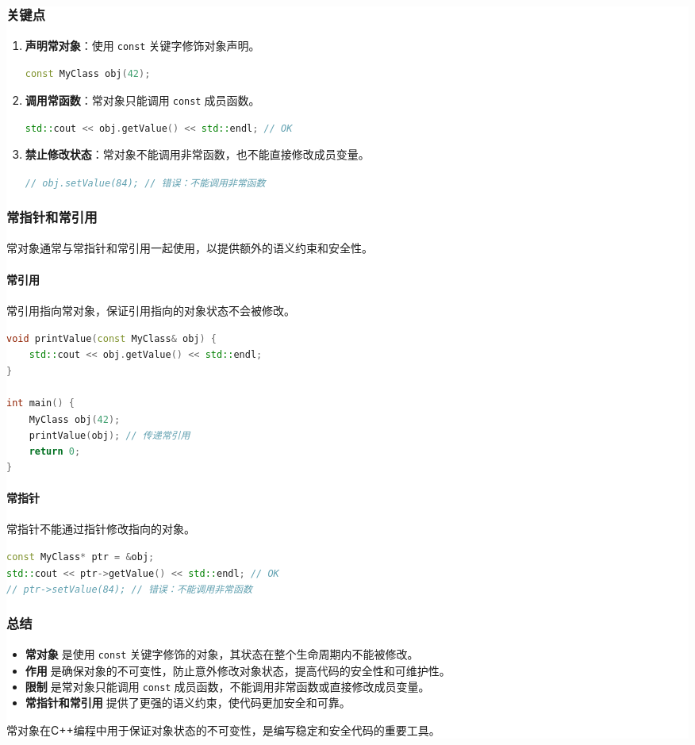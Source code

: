 ### 关键点

1. **声明常对象**：使用 `const` 关键字修饰对象声明。
    ```cpp
    const MyClass obj(42);
    ```

2. **调用常函数**：常对象只能调用 `const` 成员函数。
    ```cpp
    std::cout << obj.getValue() << std::endl; // OK
    ```

3. **禁止修改状态**：常对象不能调用非常函数，也不能直接修改成员变量。
    ```cpp
    // obj.setValue(84); // 错误：不能调用非常函数
    ```

### 常指针和常引用

常对象通常与常指针和常引用一起使用，以提供额外的语义约束和安全性。

#### 常引用

常引用指向常对象，保证引用指向的对象状态不会被修改。

```cpp
void printValue(const MyClass& obj) {
    std::cout << obj.getValue() << std::endl;
}

int main() {
    MyClass obj(42);
    printValue(obj); // 传递常引用
    return 0;
}
```

#### 常指针

常指针不能通过指针修改指向的对象。

```cpp
const MyClass* ptr = &obj;
std::cout << ptr->getValue() << std::endl; // OK
// ptr->setValue(84); // 错误：不能调用非常函数
```

### 总结

- **常对象** 是使用 `const` 关键字修饰的对象，其状态在整个生命周期内不能被修改。
- **作用** 是确保对象的不可变性，防止意外修改对象状态，提高代码的安全性和可维护性。
- **限制** 是常对象只能调用 `const` 成员函数，不能调用非常函数或直接修改成员变量。
- **常指针和常引用** 提供了更强的语义约束，使代码更加安全和可靠。

常对象在C++编程中用于保证对象状态的不可变性，是编写稳定和安全代码的重要工具。
